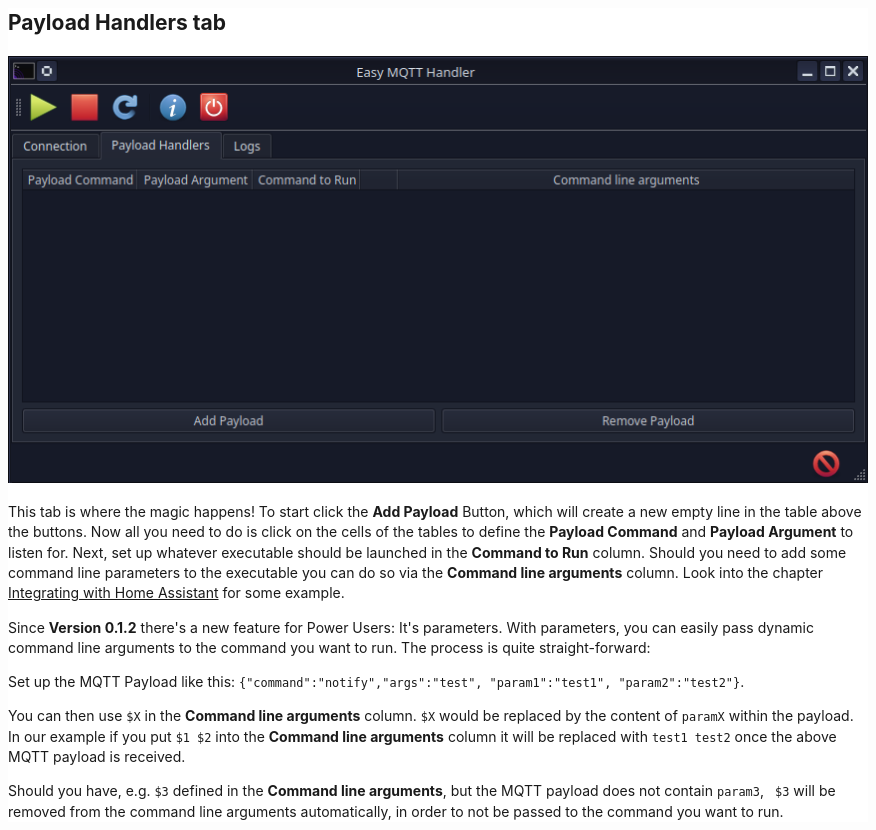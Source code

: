 ## Payload Handlers tab

![Payload Handlers](docs/assets/payload-handlers-tab.png)

This tab is where the magic happens! To start click the **Add Payload** Button, which will create a new empty line in 
the table above the buttons. Now all you need to do is click on the cells of the tables to define the **Payload Command**
and **Payload Argument** to listen for. Next, set up whatever executable should be launched in the **Command to Run**
column. Should you need to add some command line parameters to the executable you can do so via the 
**Command line arguments** column. Look into the chapter [Integrating with Home Assistant](#integrating-with-home-assistant)
for some example.

Since **Version 0.1.2** there's a new feature for Power Users: It's parameters. With parameters, you can easily pass dynamic
command line arguments to the command you want to run. The process is quite straight-forward:

Set up the MQTT Payload like this: `{"command":"notify","args":"test", "param1":"test1", "param2":"test2"}`.

You can then use `$X` in the **Command line arguments** column. `$X` would be replaced by
the content of `paramX` within the payload. In our example if you put `$1 $2` into the **Command line arguments** column it
will be replaced with `test1 test2` once the above MQTT payload is received.

Should you have, e.g. `$3` defined in the **Command line arguments**, but the MQTT payload does not contain `param3`, `
$3` will be removed from the command line arguments automatically, in order to not be passed to the command you want to run.
